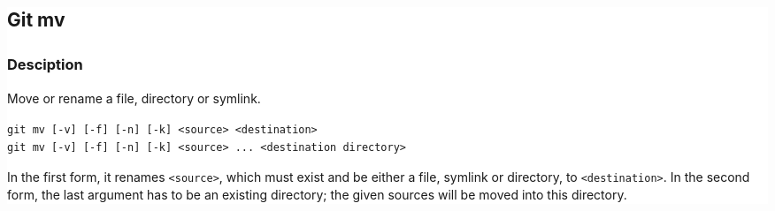 ## Git mv

### Desciption
Move or rename a file, directory or symlink.
```git
git mv [-v] [-f] [-n] [-k] <source> <destination>
git mv [-v] [-f] [-n] [-k] <source> ... <destination directory>
```
In the first form, it renames `<source>`, which must exist and be either a file, symlink or directory, to `<destination>`. In the second form, the last argument has to be an existing directory; the given sources will be moved into this directory.








